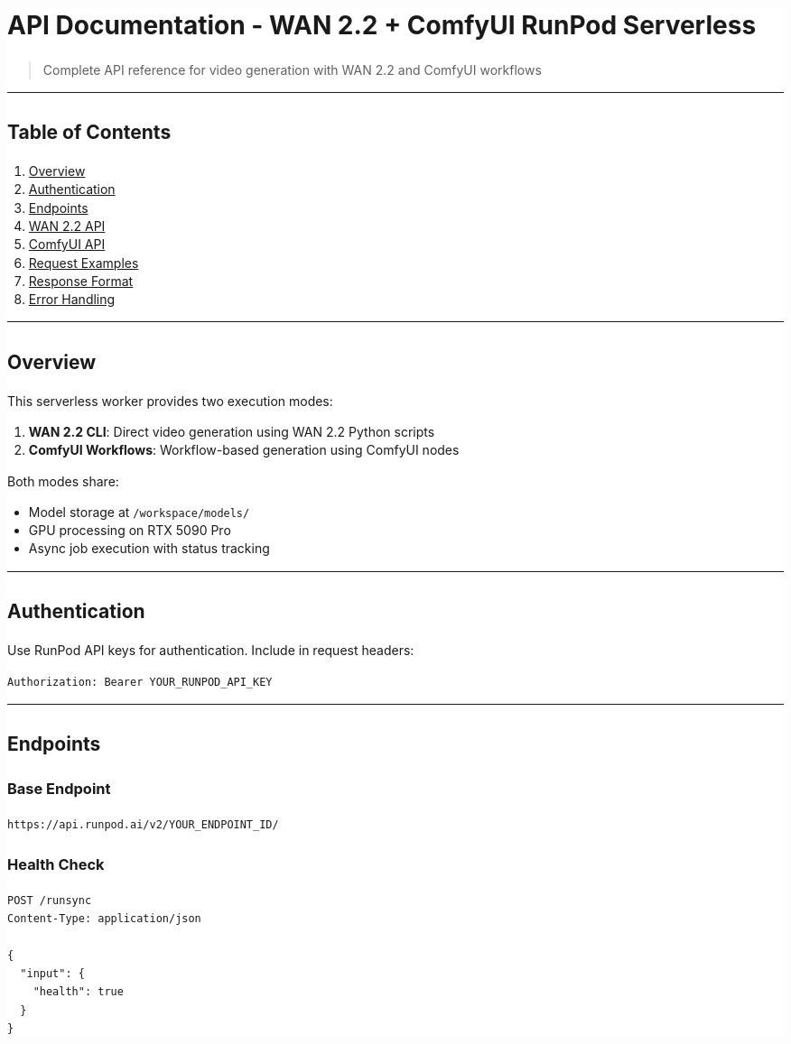 # API Documentation - WAN 2.2 + ComfyUI RunPod Serverless

> Complete API reference for video generation with WAN 2.2 and ComfyUI workflows

---

## Table of Contents
1. [Overview](#overview)
2. [Authentication](#authentication)
3. [Endpoints](#endpoints)
4. [WAN 2.2 API](#wan-22-api)
5. [ComfyUI API](#comfyui-api)
6. [Request Examples](#request-examples)
7. [Response Format](#response-format)
8. [Error Handling](#error-handling)

---

## Overview

This serverless worker provides two execution modes:
1. **WAN 2.2 CLI**: Direct video generation using WAN 2.2 Python scripts
2. **ComfyUI Workflows**: Workflow-based generation using ComfyUI nodes

Both modes share:
- Model storage at `/workspace/models/`
- GPU processing on RTX 5090 Pro
- Async job execution with status tracking

---

## Authentication

Use RunPod API keys for authentication. Include in request headers:

```http
Authorization: Bearer YOUR_RUNPOD_API_KEY
```

---

## Endpoints

### Base Endpoint
```
https://api.runpod.ai/v2/YOUR_ENDPOINT_ID/
```

### Health Check
```http
POST /runsync
Content-Type: application/json

{
  "input": {
    "health": true
  }
}
```
